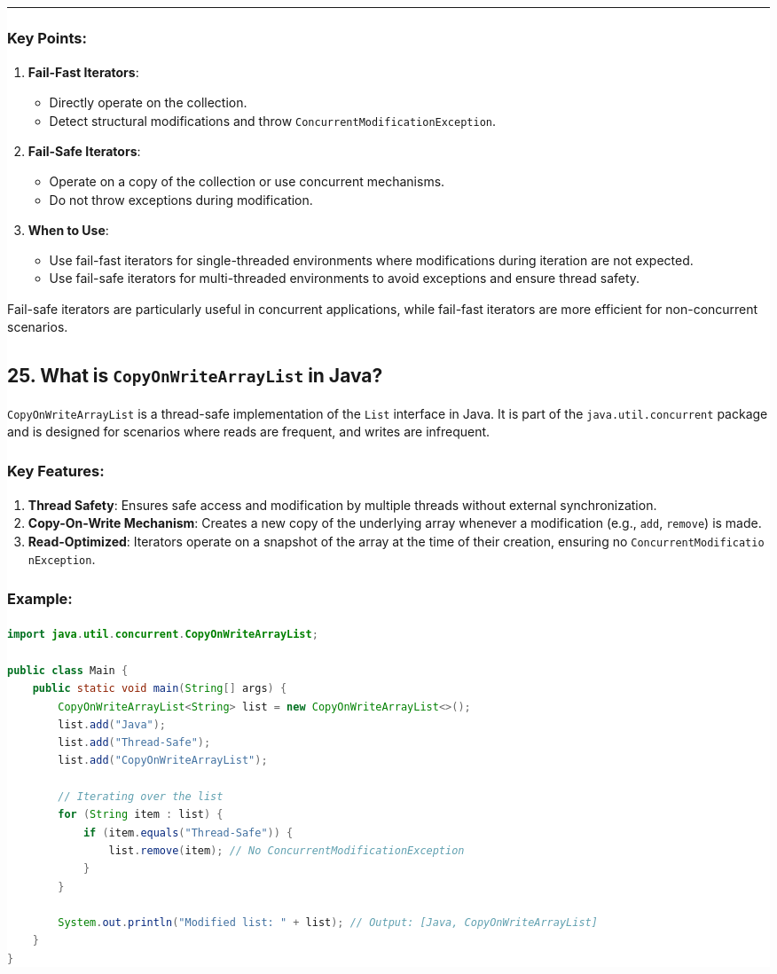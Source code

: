 ```java
```

---

### Key Points:
1. **Fail-Fast Iterators**:
   - Directly operate on the collection.
   - Detect structural modifications and throw `ConcurrentModificationException`.

2. **Fail-Safe Iterators**:
   - Operate on a copy of the collection or use concurrent mechanisms.
   - Do not throw exceptions during modification.

3. **When to Use**:
   - Use fail-fast iterators for single-threaded environments where modifications during iteration are not expected.
   - Use fail-safe iterators for multi-threaded environments to avoid exceptions and ensure thread safety.

Fail-safe iterators are particularly useful in concurrent applications, while fail-fast iterators are more efficient for non-concurrent scenarios.



## 25. What is `CopyOnWriteArrayList` in Java?

`CopyOnWriteArrayList` is a thread-safe implementation of the `List` interface in Java. It is part of the `java.util.concurrent` package and is designed for scenarios where reads are frequent, and writes are infrequent.

### Key Features:
1. **Thread Safety**: Ensures safe access and modification by multiple threads without external synchronization.
2. **Copy-On-Write Mechanism**: Creates a new copy of the underlying array whenever a modification (e.g., `add`, `remove`) is made.
3. **Read-Optimized**: Iterators operate on a snapshot of the array at the time of their creation, ensuring no `ConcurrentModificationException`.

### Example:

```java
import java.util.concurrent.CopyOnWriteArrayList;

public class Main {
    public static void main(String[] args) {
        CopyOnWriteArrayList<String> list = new CopyOnWriteArrayList<>();
        list.add("Java");
        list.add("Thread-Safe");
        list.add("CopyOnWriteArrayList");

        // Iterating over the list
        for (String item : list) {
            if (item.equals("Thread-Safe")) {
                list.remove(item); // No ConcurrentModificationException
            }
        }

        System.out.println("Modified list: " + list); // Output: [Java, CopyOnWriteArrayList]
    }
}
```

